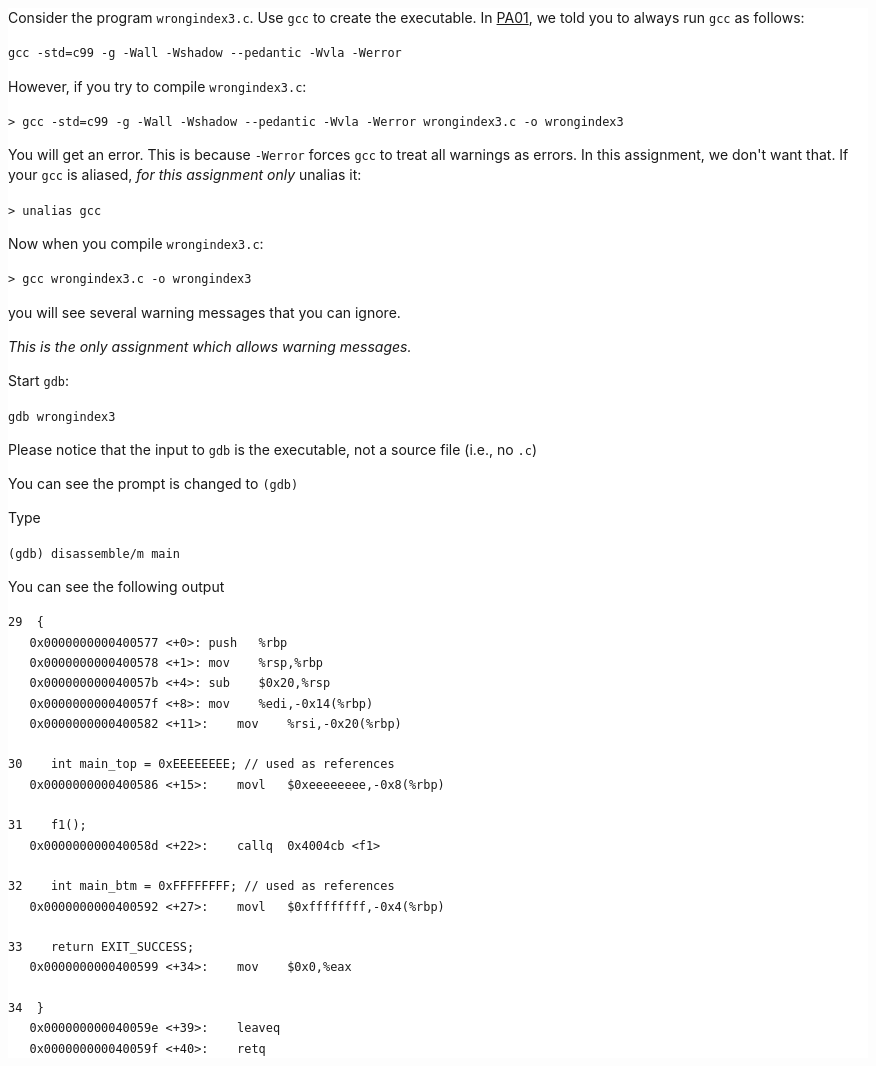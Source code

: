 Consider the program `wrongindex3.c`. Use `gcc` to create the executable.
In [PA01](../PA01), we told you to always run `gcc` as follows:

`gcc -std=c99 -g -Wall -Wshadow --pedantic -Wvla -Werror`

However, if you try to compile `wrongindex3.c`:

`> gcc -std=c99 -g -Wall -Wshadow --pedantic -Wvla -Werror wrongindex3.c -o wrongindex3`

You will get an error. This is because `-Werror` forces `gcc` to treat all warnings as errors. In this assignment, we don't want that. If your `gcc` is aliased, *for this assignment only* unalias it:

`> unalias gcc`

Now when you compile `wrongindex3.c`: 

`> gcc wrongindex3.c -o wrongindex3`

you will see several warning messages that you can ignore.

*This is the only assignment which allows warning messages.*

Start `gdb`: 

`gdb wrongindex3`

Please notice that the input to `gdb` is the executable, not a source
file (i.e., no `.c`)

You can see the prompt is changed to `(gdb)`

Type

`(gdb) disassemble/m main`

You can see the following output

```
29	{
   0x0000000000400577 <+0>:	push   %rbp
   0x0000000000400578 <+1>:	mov    %rsp,%rbp
   0x000000000040057b <+4>:	sub    $0x20,%rsp
   0x000000000040057f <+8>:	mov    %edi,-0x14(%rbp)
   0x0000000000400582 <+11>:	mov    %rsi,-0x20(%rbp)

30	  int main_top = 0xEEEEEEEE; // used as references
   0x0000000000400586 <+15>:	movl   $0xeeeeeeee,-0x8(%rbp)

31	  f1();	
   0x000000000040058d <+22>:	callq  0x4004cb <f1>

32	  int main_btm = 0xFFFFFFFF; // used as references
   0x0000000000400592 <+27>:	movl   $0xffffffff,-0x4(%rbp)

33	  return EXIT_SUCCESS;
   0x0000000000400599 <+34>:	mov    $0x0,%eax

34	}
   0x000000000040059e <+39>:	leaveq 
   0x000000000040059f <+40>:	retq   
```
